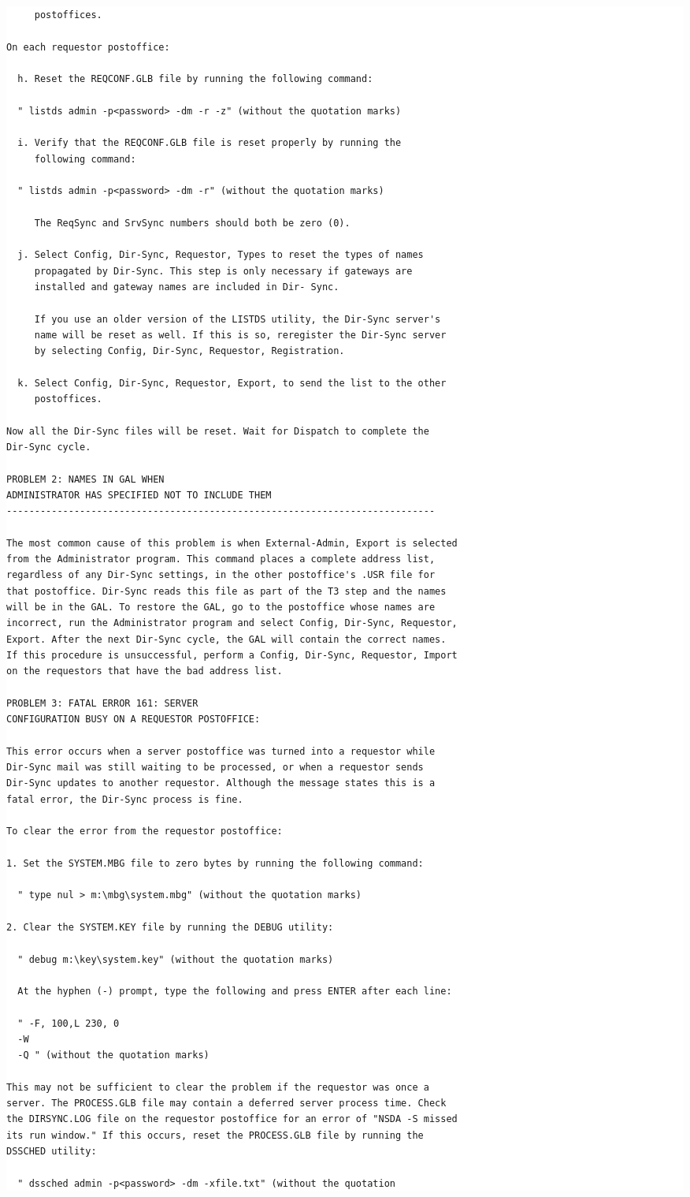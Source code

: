 	     postoffices.
	
	On each requestor postoffice:
	
	  h. Reset the REQCONF.GLB file by running the following command:
	
	  " listds admin -p<password> -dm -r -z" (without the quotation marks)
	
	  i. Verify that the REQCONF.GLB file is reset properly by running the
	     following command:
	
	  " listds admin -p<password> -dm -r" (without the quotation marks)
	
	     The ReqSync and SrvSync numbers should both be zero (0).
	
	  j. Select Config, Dir-Sync, Requestor, Types to reset the types of names
	     propagated by Dir-Sync. This step is only necessary if gateways are
	     installed and gateway names are included in Dir- Sync.
	
	     If you use an older version of the LISTDS utility, the Dir-Sync server's
	     name will be reset as well. If this is so, reregister the Dir-Sync server
	     by selecting Config, Dir-Sync, Requestor, Registration.
	
	  k. Select Config, Dir-Sync, Requestor, Export, to send the list to the other
	     postoffices.
	
	Now all the Dir-Sync files will be reset. Wait for Dispatch to complete the
	Dir-Sync cycle.
	
	PROBLEM 2: NAMES IN GAL WHEN
	ADMINISTRATOR HAS SPECIFIED NOT TO INCLUDE THEM
	----------------------------------------------------------------------------
	
	The most common cause of this problem is when External-Admin, Export is selected
	from the Administrator program. This command places a complete address list,
	regardless of any Dir-Sync settings, in the other postoffice's .USR file for
	that postoffice. Dir-Sync reads this file as part of the T3 step and the names
	will be in the GAL. To restore the GAL, go to the postoffice whose names are
	incorrect, run the Administrator program and select Config, Dir-Sync, Requestor,
	Export. After the next Dir-Sync cycle, the GAL will contain the correct names.
	If this procedure is unsuccessful, perform a Config, Dir-Sync, Requestor, Import
	on the requestors that have the bad address list.
	
	PROBLEM 3: FATAL ERROR 161: SERVER
	CONFIGURATION BUSY ON A REQUESTOR POSTOFFICE:
	
	This error occurs when a server postoffice was turned into a requestor while
	Dir-Sync mail was still waiting to be processed, or when a requestor sends
	Dir-Sync updates to another requestor. Although the message states this is a
	fatal error, the Dir-Sync process is fine.
	
	To clear the error from the requestor postoffice:
	
	1. Set the SYSTEM.MBG file to zero bytes by running the following command:
	
	  " type nul > m:\mbg\system.mbg" (without the quotation marks)
	
	2. Clear the SYSTEM.KEY file by running the DEBUG utility:
	
	  " debug m:\key\system.key" (without the quotation marks)
	
	  At the hyphen (-) prompt, type the following and press ENTER after each line:
	
	  " -F, 100,L 230, 0
	  -W
	  -Q " (without the quotation marks)
	
	This may not be sufficient to clear the problem if the requestor was once a
	server. The PROCESS.GLB file may contain a deferred server process time. Check
	the DIRSYNC.LOG file on the requestor postoffice for an error of "NSDA -S missed
	its run window." If this occurs, reset the PROCESS.GLB file by running the
	DSSCHED utility:
	
	  " dssched admin -p<password> -dm -xfile.txt" (without the quotation